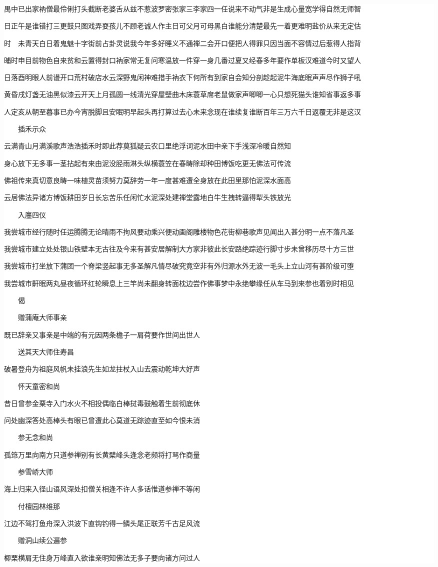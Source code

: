 禺中已出家衲僧最伶俐打头截断老婆舌从兹不惹波罗密张家三李家四一任说来不动气非是生成心量宽学得自然无师智

日正午是谁错打三更鼓只图戏弄耍孩儿不顾老诚人作主日可父月可母黑白谁能分清楚最先一着更难明盐价从来无定估

时　未青天白日着鬼魅十字街前占卦灵说我今年多好睡义不通禅二会开口便把人得罪只因当面不容情过后惹得人指背

晡时申目前物色自来贫和云置得封口衲家常无复问寒温放一件穿一身几番过夏又经春多年要作单板汉难道今时又望人

日落酉明眼人前谩开口荒村破店水云深野鬼闲神难措手衲衣下何所有到家自会知分剖趁起泥牛海底眠声声尽作狮子吼

黄昏戌灯盏无油黑似漆云开天上月孤圆一线清光穿屋壁曲木床蓑草席老鼠做家声唧唧一心只想死猫头谁知省事返多事

人定亥从朝至暮事已办今宵脱脚且安眠明早起头再打算过去心未来念现在谁续复谁断百年三万六千日返覆无非是这汉

　　插禾示众

云满青山月满溪歌声浩浩插禾时即此荐莫狐疑云农口里绝浮词泥水田中亲下手浅深冷暖自然知

身心放下无多事一茎拈起有来由泥没胫雨淋头纵横蓑笠在春畴除却种田博饭吃更无佛法可传流

佛祖传来真切意良畴一味植灵苗须努力莫辞劳一年一度甚难遭全身放在此田里那怕泥深水面高

云居佛法异诸方博饭耕田岁日长忘苦乐任闲忙水泥深处建禅堂露地白牛生拽转逼得犁头铁放光

　　入廛四仪

我尝城市经行随时任运腾腾无论晴雨不拘风要动乘兴便动画阁雕楼物色花街柳巷歌声见闻出入甚分明一点不落凡圣

我尝城市建立处处银山铁壁本无古往及今来有甚安居解制大方家非彼此长安路绝踪迹行脚寸步未曾移历尽十方三世

我尝城市打坐放下蒲团一个脊梁竖起事无多圣解凡情尽破究竟空非有外归源水外无波一毛头上立山河有甚阶级可堕

我尝城市鼾眠两丸昼夜循环红轮瞬息上三竿尚未翻身转面枕边尝作佛事梦中永绝攀缘任从车马到来参也着别时相见

　　偈

　　赠蒲庵大师事亲

既已辞亲又事亲是中端的有元因两条檐子一肩荷要作世间出世人

　　送其天大师住寿昌

破暑登舟为祖庭风帆未挂浪先生如龙拄杖入山去震动乾坤大好声

　　怀天童密和尚

昔日曾参金粟寺入门水火不相投偶临白棒挝毒鼓触着生前彻底休

问处幽深答处高棒头有眼已曾遭此心莫道无踪迹直至如今恨未消

　　参无念和尚

孤筇万里向南方只道参禅别有长黄檗峰头逢念老频将打骂作商量

　　参雪峤大师

海上归来入径山语风深处扣僧关相逢不许人多话惟道参禅不等闲

　　付檀园林维那

江边不驾打鱼舟深入洪波下直钩钓得一鳞头尾正联芳千古足风流

　　赠洞山续公遍参

楖栗横肩无住身万峰直入欲谁亲明知佛法无多子要向诸方问过人
